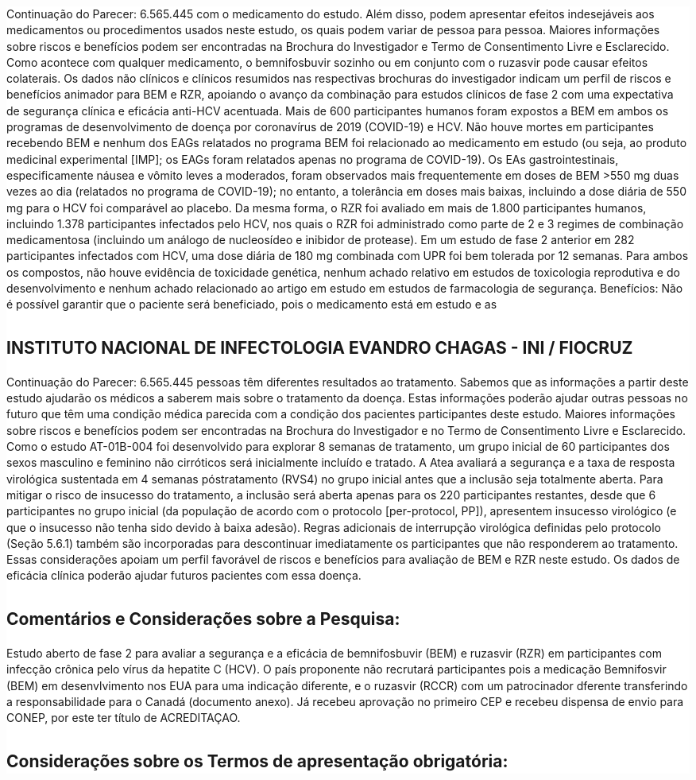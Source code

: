 Continuação do Parecer: 6.565.445
com o medicamento do estudo. Além disso, podem apresentar efeitos indesejáveis aos medicamentos ou procedimentos usados neste estudo, os quais podem variar de pessoa para pessoa. Maiores informações sobre riscos e benefícios podem ser encontradas na Brochura do Investigador e
Termo de Consentimento Livre e Esclarecido. Como acontece com qualquer medicamento, o bemnifosbuvir sozinho ou em conjunto com o ruzasvir pode causar efeitos colaterais. Os dados não clínicos e clínicos resumidos nas respectivas brochuras do investigador indicam um perfil de riscos e
benefícios animador para BEM e RZR, apoiando o avanço da combinação para estudos clínicos de fase 2 com uma expectativa de segurança clínica e eficácia anti-HCV acentuada. Mais de 600 participantes humanos foram expostos a BEM em ambos os programas de desenvolvimento de doença
por coronavírus de 2019 (COVID-19) e HCV. Não houve mortes em participantes recebendo BEM e nenhum dos EAGs relatados no programa BEM
foi relacionado ao medicamento em estudo (ou seja, ao produto medicinal experimental [IMP]; os EAGs foram relatados apenas no programa de
COVID-19). Os EAs gastrointestinais, especificamente náusea e vômito leves a moderados, foram observados mais frequentemente em doses de
BEM &gt;550 mg duas vezes ao dia (relatados no programa de COVID-19); no entanto, a tolerância em doses mais baixas, incluindo a dose diária de
550 mg para o HCV foi comparável ao placebo. Da mesma forma, o RZR foi avaliado em mais de 1.800 participantes humanos, incluindo 1.378
participantes infectados pelo HCV, nos quais o RZR foi administrado como parte de 2 e 3 regimes de combinação medicamentosa (incluindo um análogo de nucleosídeo e inibidor de protease). Em um estudo de fase 2 anterior em 282 participantes infectados com HCV, uma dose diária de 180
mg combinada com UPR foi bem tolerada por 12 semanas. Para ambos os compostos, não houve evidência de toxicidade genética, nenhum achado relativo em estudos de toxicologia reprodutiva e do desenvolvimento e nenhum achado relacionado ao artigo em estudo em estudos de farmacologia
de segurança.
Benefícios:
Não é possível garantir que o paciente será beneficiado, pois o medicamento está em estudo e as
## INSTITUTO NACIONAL DE INFECTOLOGIA EVANDRO CHAGAS - INI / FIOCRUZ
Continuação do Parecer: 6.565.445
pessoas têm diferentes resultados ao tratamento.
Sabemos que as informações a partir deste estudo ajudarão os médicos a saberem mais sobre o tratamento da doença. Estas informações poderão ajudar outras pessoas no futuro que têm uma condição médica parecida com a condição dos pacientes participantes deste estudo. Maiores
informações sobre riscos e benefícios podem ser encontradas na Brochura do Investigador e no Termo de
Consentimento Livre e Esclarecido. Como o estudo AT-01B-004 foi desenvolvido para explorar 8 semanas de tratamento, um grupo inicial de 60 participantes dos sexos masculino e feminino
não cirróticos será inicialmente incluído e tratado. A Atea avaliará a segurança e a taxa de resposta virológica sustentada em 4 semanas póstratamento (RVS4) no grupo inicial antes que a inclusão seja totalmente aberta. Para mitigar o risco de insucesso do tratamento, a inclusão será
aberta apenas para os 220 participantes restantes, desde que 6 participantes no grupo inicial (da população de acordo com o protocolo [per-protocol,
PP]), apresentem insucesso virológico (e que o insucesso não tenha sido devido à baixa adesão). Regras adicionais de interrupção virológica definidas pelo protocolo (Seção 5.6.1) também são incorporadas para descontinuar imediatamente os participantes que não responderem ao
tratamento. Essas considerações apoiam um perfil favorável de riscos e benefícios para avaliação de BEM e
RZR neste estudo. Os dados de eficácia clínica poderão ajudar futuros pacientes com essa doença.
## Comentários e Considerações sobre a Pesquisa:
Estudo aberto de fase 2 para avaliar a segurança e a eficácia de bemnifosbuvir (BEM) e ruzasvir (RZR) em participantes com infecção crônica pelo vírus da hepatite C (HCV). O país proponente não recrutará participantes pois a medicação Bemnifosvir (BEM) em desenvlvimento nos EUA para uma indicação diferente, e o ruzasvir (RCCR) com um patrocinador dferente transferindo a responsabilidade para o Canadá (documento anexo). Já recebeu aprovação no primeiro CEP e recebeu dispensa de envio para CONEP, por este ter título de ACREDITAÇAO.
## Considerações sobre os Termos de apresentação obrigatória: